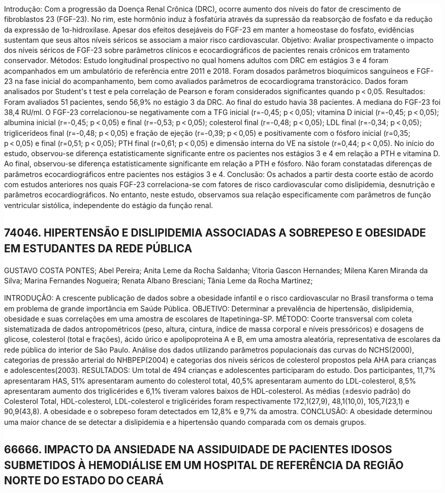 Introdução: Com a progressão da Doença Renal Crônica (DRC), ocorre aumento dos níveis do fator de crescimento de fibroblastos 23 (FGF-23). No rim, este hormônio induz à fosfatúria através da supressão da reabsorção de fosfato e da redução da expressão de 1α-hidroxilase. Apesar dos efeitos desejáveis do FGF-23 em manter a homeostase do fosfato, evidências sustentam que seus altos níveis séricos se associam a maior risco cardiovascular. Objetivo: Avaliar prospectivamente o impacto dos níveis séricos de FGF-23 sobre parâmetros clínicos e ecocardiográficos de pacientes renais crônicos em tratamento conservador. Métodos: Estudo longitudinal prospectivo no qual homens adultos com DRC em estágios 3 e 4 foram acompanhados em um ambulatório de referência entre 2011 e 2018. Foram dosados parâmetros bioquímicos sanguíneos e FGF-23 na fase inicial do acompanhamento, bem como avaliados parâmetros de ecocardiograma transtorácico. Dados foram analisados por Student's t test e pela correlação de Pearson e foram considerados significantes quando p < 0,05. Resultados: Foram avaliados 51 pacientes, sendo 56,9% no estágio 3 da DRC. Ao final do estudo havia 38 pacientes. A mediana do FGF-23 foi 38,4 RU/ml. O FGF-23 correlacionou-se negativamente com a TFG inicial (r=-0,45; p < 0,05); vitamina D inicial (r=-0,45; p < 0,05); albumina inicial (r=-0,45; p < 0,05) e final (r=-0,53; p < 0,05); colesterol final (r=-0,48; p < 0,05); LDL final (r=-0,34; p < 0,05); triglicerídeos final (r=-0,48; p < 0,05) e fração de ejeção (r=-0,39; p < 0,05) e positivamente com o fósforo inicial (r=0,35; p < 0,05) e final (r=0,51; p < 0,05); PTH final (r=0,61; p < 0,05) e dimensão interna do VE na sístole (r=0,44; p < 0,05). No início do estudo, observou-se diferença estatisticamente significante entre os pacientes nos estágios 3 e 4 em relação a PTH e vitamina D. Ao final, observou-se diferença estatisticamente significante em relação a PTH e fósforo. Não foram constatadas diferenças de parâmetros ecocardiográficos entre pacientes nos estágios 3 e 4. Conclusão: Os achados a partir desta coorte estão de acordo com estudos anteriores nos quais FGF-23 correlaciona-se com fatores de risco cardiovascular como dislipidemia, desnutrição e parâmetros ecocardiográficos. No entanto, neste estudo, observamos sua relação especificamente com parâmetros de função ventricular sistólica, independente do estágio da função renal.

## 74046. HIPERTENSÃO E DISLIPIDEMIA ASSOCIADAS A SOBREPESO E OBESIDADE EM ESTUDANTES DA REDE PÚBLICA

GUSTAVO COSTA PONTES; Abel Pereira; Anita Leme da Rocha Saldanha; Vitoria Gascon Hernandes; Milena Karen Miranda da Silva; Marina Fernandes Nogueira; Renata Albano Bresciani; Tânia Leme da Rocha Martinez;

INTRODUÇÃO: A crescente publicação de dados sobre a obesidade infantil e o risco cardiovascular no Brasil transforma o tema em problema de grande importância em Saúde Pública. OBJETIVO: Determinar a prevalência de hipertensão, dislipidemia, obesidade e suas correlações em uma amostra de escolares de Itapetininga-SP. MÉTODO: Coorte transversal com coleta sistematizada de dados antropométricos (peso, altura, cintura, índice de massa corporal e níveis pressóricos) e dosagens de glicose, colesterol (total e frações), ácido úrico e apolipoproteina A e B, em uma amostra aleatória, representativa de escolares da rede pública do interior de São Paulo. Análise dos dados utilizando parâmetros populacionais das curvas do NCHS(2000), categorias de pressão arterial do NHBPEP(2004) e categorias dos níveis séricos de colesterol propostos pela AHA para crianças e adolescentes(2003). RESULTADOS: Um total de 494 crianças e adolescentes participaram do estudo. Dos participantes, 11,7% apresentaram HAS, 51% apresentaram aumento do colesterol total, 40,5% apresentaram aumento do LDL-colesterol, 8,5% apresentaram aumento dos triglicérides e 6,1% tiveram valores baixos de HDL-colesterol. As médias (±desvio padrão) do Colesterol Total, HDL-colesterol, LDL-colesterol e triglicérides foram respectivamente 172,1(27,9), 48,1(10,0), 105,7(23,1) e 90,9(43,8). A obesidade e o sobrepeso foram detectados em 12,8% e 9,7% da amostra. CONCLUSÃO: A obesidade determinou uma maior chance de se detectar a dislipidemia e a hipertensão quando comparada com os demais grupos.

## 66666. IMPACTO DA ANSIEDADE NA ASSIDUIDADE DE PACIENTES IDOSOS SUBMETIDOS À HEMODIÁLISE EM UM HOSPITAL DE REFERÊNCIA DA REGIÃO NORTE DO ESTADO DO CEARÁ
